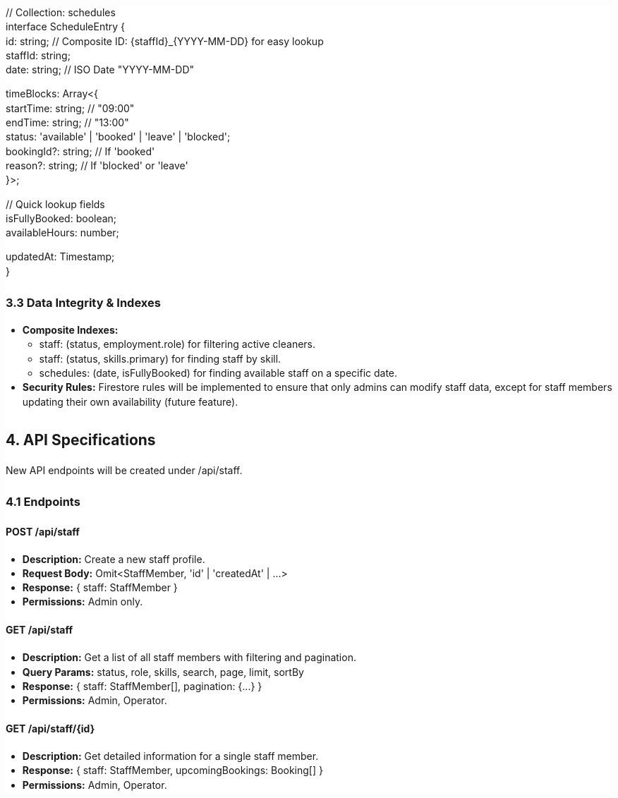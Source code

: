// Collection: schedules  
interface ScheduleEntry {  
  id: string; // Composite ID: {staffId}\_{YYYY-MM-DD} for easy lookup  
  staffId: string;  
  date: string; // ISO Date "YYYY-MM-DD"  
    
  timeBlocks: Array\<{  
    startTime: string; // "09:00"  
    endTime: string;   // "13:00"  
    status: 'available' | 'booked' | 'leave' | 'blocked';  
    bookingId?: string; // If 'booked'  
    reason?: string;    // If 'blocked' or 'leave'  
  }\>;

  // Quick lookup fields  
  isFullyBooked: boolean;  
  availableHours: number;

  updatedAt: Timestamp;  
}

### **3.3 Data Integrity & Indexes**

* **Composite Indexes:**  
  * staff: (status, employment.role) for filtering active cleaners.  
  * staff: (status, skills.primary) for finding staff by skill.  
  * schedules: (date, isFullyBooked) for finding available staff on a specific date.  
* **Security Rules:** Firestore rules will be implemented to ensure that only admins can modify staff data, except for staff members updating their own availability (future feature).

## **4\. API Specifications**

New API endpoints will be created under /api/staff.

### **4.1 Endpoints**

#### **POST /api/staff**

* **Description:** Create a new staff profile.  
* **Request Body:** Omit\<StaffMember, 'id' | 'createdAt' | ...\>  
* **Response:** { staff: StaffMember }  
* **Permissions:** Admin only.

#### **GET /api/staff**

* **Description:** Get a list of all staff members with filtering and pagination.  
* **Query Params:** status, role, skills, search, page, limit, sortBy  
* **Response:** { staff: StaffMember\[\], pagination: {...} }  
* **Permissions:** Admin, Operator.

#### **GET /api/staff/{id}**

* **Description:** Get detailed information for a single staff member.  
* **Response:** { staff: StaffMember, upcomingBookings: Booking\[\] }  
* **Permissions:** Admin, Operator.
